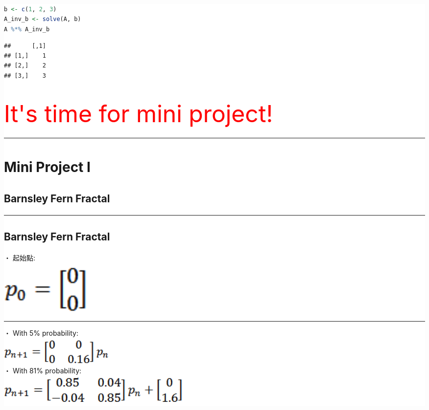 


```r
b <- c(1, 2, 3)
A_inv_b <- solve(A, b)
A %*% A_inv_b
```

```
##      [,1]
## [1,]    1
## [2,]    2
## [3,]    3
```

<br>
<div class='fragment'>
<font size='8' color='red'>
It's time for mini project!
</font>
</div>

--- 

# Mini Project I
## Barnsley Fern Fractal

---

## Barnsley Fern Fractal

<div align='left'>
・ 起始點: <br>
</div>
<img src="assets/img/Barnsley_Fern_0.png" height="20%" width="20%"/>

---

<div align='left'>
・ With 5% probability: <br>
</div>
<img src="assets/img/Barnsley_Fern_1.png" height="25%" width="25%"/>

<div align='left'>
・ With 81% probability: <br>
</div>
<img src="assets/img/Barnsley_Fern_2.png" height="42.5%" width="42.5%"/>
